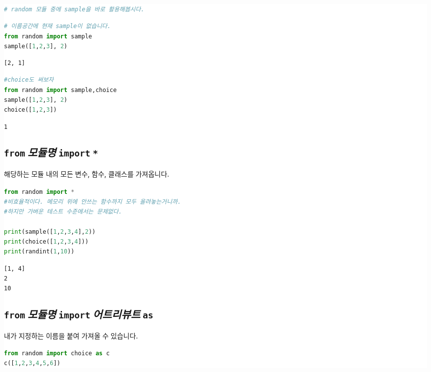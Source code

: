 
```python
# random 모듈 중에 sample을 바로 활용해봅시다.
```


```python
# 이름공간에 현재 sample이 없습니다.
from random import sample 
sample([1,2,3], 2)

```




    [2, 1]




```python
#choice도 써보자 
from random import sample,choice 
sample([1,2,3], 2)
choice([1,2,3])
```




    1



## `from` *모듈명* `import` `*`

해당하는 모듈 내의 모든 변수, 함수, 클래스를 가져옵니다.


```python
from random import *
#비효율적이다. 메모리 위에 안쓰는 함수까지 모두 올려놓는거니까. 
#하지만 가벼운 테스트 수준에서는 문제없다. 

print(sample([1,2,3,4],2))
print(choice([1,2,3,4]))
print(randint(1,10))
```

    [1, 4]
    2
    10
    

## `from` *모듈명* `import` *어트리뷰트*  `as` 

내가 지정하는 이름을 붙여 가져올 수 있습니다.


```python
from random import choice as c 
c([1,2,3,4,5,6])
```
